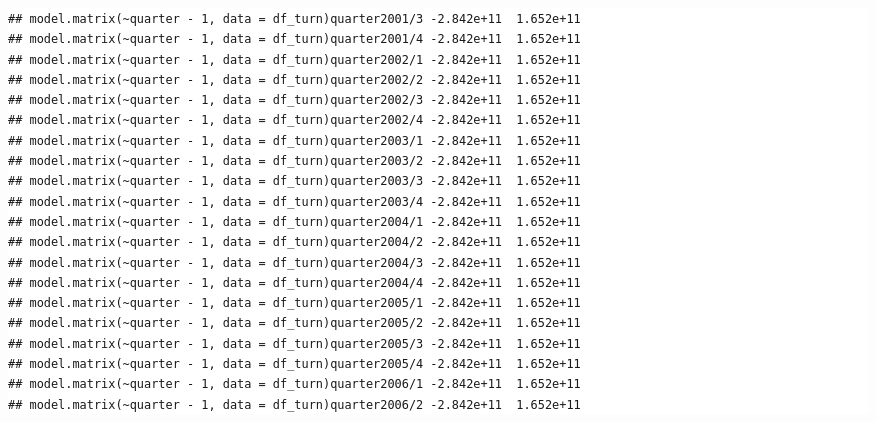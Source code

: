     ## model.matrix(~quarter - 1, data = df_turn)quarter2001/3 -2.842e+11  1.652e+11
    ## model.matrix(~quarter - 1, data = df_turn)quarter2001/4 -2.842e+11  1.652e+11
    ## model.matrix(~quarter - 1, data = df_turn)quarter2002/1 -2.842e+11  1.652e+11
    ## model.matrix(~quarter - 1, data = df_turn)quarter2002/2 -2.842e+11  1.652e+11
    ## model.matrix(~quarter - 1, data = df_turn)quarter2002/3 -2.842e+11  1.652e+11
    ## model.matrix(~quarter - 1, data = df_turn)quarter2002/4 -2.842e+11  1.652e+11
    ## model.matrix(~quarter - 1, data = df_turn)quarter2003/1 -2.842e+11  1.652e+11
    ## model.matrix(~quarter - 1, data = df_turn)quarter2003/2 -2.842e+11  1.652e+11
    ## model.matrix(~quarter - 1, data = df_turn)quarter2003/3 -2.842e+11  1.652e+11
    ## model.matrix(~quarter - 1, data = df_turn)quarter2003/4 -2.842e+11  1.652e+11
    ## model.matrix(~quarter - 1, data = df_turn)quarter2004/1 -2.842e+11  1.652e+11
    ## model.matrix(~quarter - 1, data = df_turn)quarter2004/2 -2.842e+11  1.652e+11
    ## model.matrix(~quarter - 1, data = df_turn)quarter2004/3 -2.842e+11  1.652e+11
    ## model.matrix(~quarter - 1, data = df_turn)quarter2004/4 -2.842e+11  1.652e+11
    ## model.matrix(~quarter - 1, data = df_turn)quarter2005/1 -2.842e+11  1.652e+11
    ## model.matrix(~quarter - 1, data = df_turn)quarter2005/2 -2.842e+11  1.652e+11
    ## model.matrix(~quarter - 1, data = df_turn)quarter2005/3 -2.842e+11  1.652e+11
    ## model.matrix(~quarter - 1, data = df_turn)quarter2005/4 -2.842e+11  1.652e+11
    ## model.matrix(~quarter - 1, data = df_turn)quarter2006/1 -2.842e+11  1.652e+11
    ## model.matrix(~quarter - 1, data = df_turn)quarter2006/2 -2.842e+11  1.652e+11